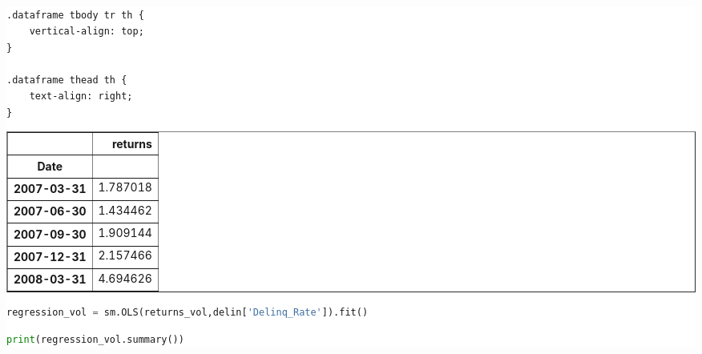     .dataframe tbody tr th {
        vertical-align: top;
    }

    .dataframe thead th {
        text-align: right;
    }
</style>
<table border="1" class="dataframe">
  <thead>
    <tr style="text-align: right;">
      <th></th>
      <th>returns</th>
    </tr>
    <tr>
      <th>Date</th>
      <th></th>
    </tr>
  </thead>
  <tbody>
    <tr>
      <th>2007-03-31</th>
      <td>1.787018</td>
    </tr>
    <tr>
      <th>2007-06-30</th>
      <td>1.434462</td>
    </tr>
    <tr>
      <th>2007-09-30</th>
      <td>1.909144</td>
    </tr>
    <tr>
      <th>2007-12-31</th>
      <td>2.157466</td>
    </tr>
    <tr>
      <th>2008-03-31</th>
      <td>4.694626</td>
    </tr>
  </tbody>
</table>
</div>




```python
regression_vol = sm.OLS(returns_vol,delin['Delinq_Rate']).fit()
```


```python
print(regression_vol.summary())
```

